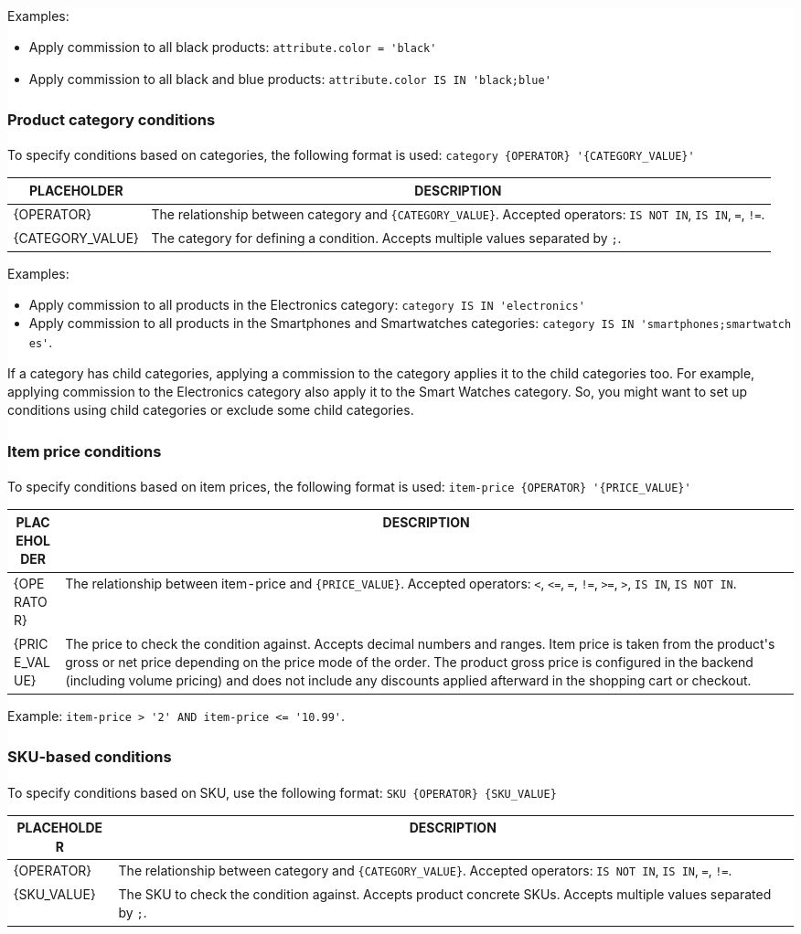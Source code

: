 Examples:

- Apply commission to all black products: `attribute.color = 'black'`

- Apply commission to all black and blue products: `attribute.color IS IN 'black;blue'`


### Product category conditions

To specify conditions based on categories, the following format is used: `category {OPERATOR} '{CATEGORY_VALUE}'`

|PLACEHOLDER | DESCRIPTION |
| - | - |
| {OPERATOR} | The relationship between category and `{CATEGORY_VALUE}`. Accepted operators: `IS NOT IN`, `IS IN`, `=`, `!=`. |
| {CATEGORY_VALUE} | The category for defining a condition. Accepts multiple values separated by `;`. |


Examples:
- Apply commission to all products in the Electronics category: `category IS IN 'electronics'`
- Apply commission to all products in the Smartphones and Smartwatches categories: `category IS IN 'smartphones;smartwatches'`.


If a category has child categories, applying a commission to the category applies it to the child categories too. For example, applying commission to the Electronics category also apply it to the Smart Watches category. So, you might want to set up conditions using child categories or exclude some child categories.

### Item price conditions

To specify conditions based on item prices, the following format is used: `item-price {OPERATOR} '{PRICE_VALUE}'`

|PLACEHOLDER | DESCRIPTION |
| - | - |
| {OPERATOR} | The relationship between item-price and `{PRICE_VALUE}`. Accepted operators: `<`, `<=`, `=`, `!=`, `>=`, `>`, `IS IN`, `IS NOT IN`. |
| {PRICE_VALUE} | The price to check the condition against. Accepts decimal numbers and ranges. Item price is taken from the product's gross or net price depending on the price mode of the order. The product gross price is configured in the backend (including volume pricing) and does not include any discounts applied afterward in the shopping cart or checkout. |

Example: `item-price > '2' AND item-price <= '10.99'`.


### SKU-based conditions


To specify conditions based on SKU, use the following format: `SKU {OPERATOR} {SKU_VALUE}`

|PLACEHOLDER | DESCRIPTION |
| - | - |
| {OPERATOR} | The relationship between category and `{CATEGORY_VALUE}`. Accepted operators: `IS NOT IN`, `IS IN`, `=`, `!=`. |
| {SKU_VALUE} | The SKU to check the condition against. Accepts product concrete SKUs. Accepts multiple values separated by `;`. |
